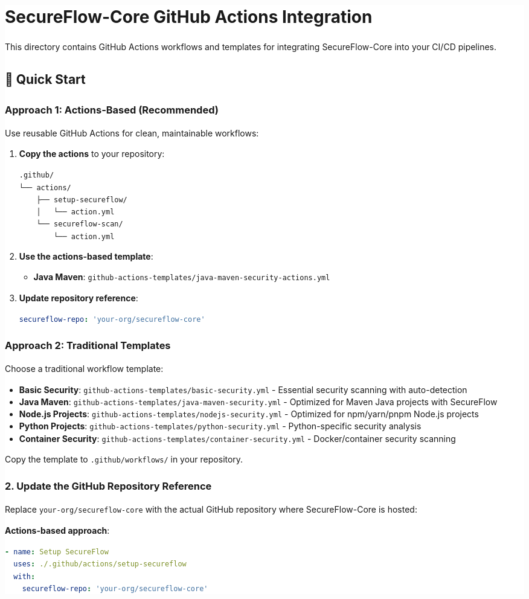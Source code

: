 # SecureFlow-Core GitHub Actions Integration

This directory contains GitHub Actions workflows and templates for integrating SecureFlow-Core into your CI/CD pipelines.

## 🚀 Quick Start

### Approach 1: Actions-Based (Recommended)

Use reusable GitHub Actions for clean, maintainable workflows:

1. **Copy the actions** to your repository:
   ```
   .github/
   └── actions/
       ├── setup-secureflow/
       │   └── action.yml
       └── secureflow-scan/
           └── action.yml
   ```

2. **Use the actions-based template**:
   - **Java Maven**: `github-actions-templates/java-maven-security-actions.yml`

3. **Update repository reference**:
   ```yaml
   secureflow-repo: 'your-org/secureflow-core'
   ```

### Approach 2: Traditional Templates

Choose a traditional workflow template:

- **Basic Security**: `github-actions-templates/basic-security.yml` - Essential security scanning with auto-detection
- **Java Maven**: `github-actions-templates/java-maven-security.yml` - Optimized for Maven Java projects with SecureFlow
- **Node.js Projects**: `github-actions-templates/nodejs-security.yml` - Optimized for npm/yarn/pnpm Node.js projects
- **Python Projects**: `github-actions-templates/python-security.yml` - Python-specific security analysis
- **Container Security**: `github-actions-templates/container-security.yml` - Docker/container security scanning

Copy the template to `.github/workflows/` in your repository.

### 2. Update the GitHub Repository Reference

Replace `your-org/secureflow-core` with the actual GitHub repository where SecureFlow-Core is hosted:

**Actions-based approach**:
```yaml
- name: Setup SecureFlow
  uses: ./.github/actions/setup-secureflow
  with:
    secureflow-repo: 'your-org/secureflow-core'
```

